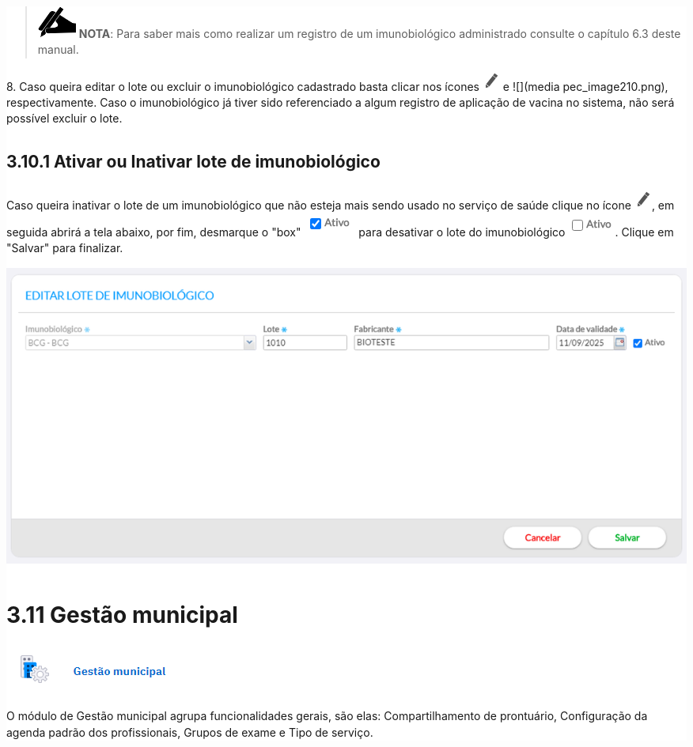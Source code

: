 > ![](media/pec_image58.png) **NOTA**: Para saber mais como realizar um registro de um imunobiológico administrado consulte o capítulo 6.3 deste manual.

8\. Caso queira editar o lote ou excluir o imunobiológico cadastrado basta clicar nos ícones ![](media/pec_image209.png) e ![](media pec_image210.png), respectivamente. Caso o imunobiológico já tiver sido referenciado a algum registro de aplicação de vacina no sistema, não será possível excluir o lote.

## 3.10.1 Ativar ou Inativar lote de imunobiológico

Caso queira inativar o lote de um imunobiológico que não esteja mais sendo usado no serviço de saúde clique no ícone ![](media/pec_image209.png), em seguida abrirá a tela abaixo, por fim, desmarque o "box" ![](media/pec_image211.png) para desativar o lote do imunobiológico ![](media/pec_image212.png). Clique em "Salvar" para finalizar.

![](media/pec_image213.png)

# 3.11 Gestão municipal

![](media/pec_image214.png)

O módulo de Gestão municipal agrupa funcionalidades gerais, são elas: Compartilhamento de prontuário, Configuração da agenda padrão dos profissionais, Grupos de exame e Tipo de serviço.
